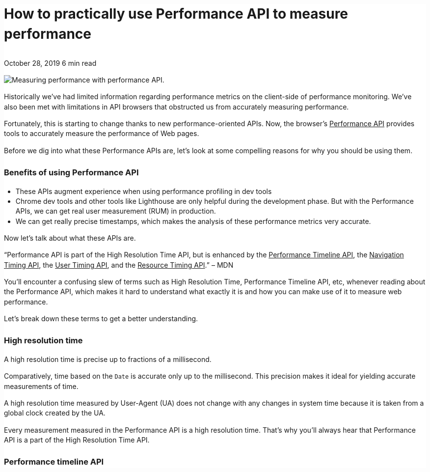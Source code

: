 # How to practically use Performance API to measure performance

## 

October 28, 2019 6 min read 

![Measuring performance with performance API.](https://blog.logrocket.com/wp-content/uploads/2019/10/API-logo-nocdn-2.png)

Historically we’ve had limited information regarding performance metrics on the client-side of performance monitoring. We’ve also been met with limitations in API browsers that obstructed us from accurately measuring performance.

Fortunately, this is starting to change thanks to new performance-oriented APIs. Now, the browser’s [Performance API](https://developer.mozilla.org/en-US/docs/Web/API/Performance_API) provides tools to accurately measure the performance of Web pages.

Before we dig into what these Performance APIs are, let’s look at some compelling reasons for why you should be using them.

### Benefits of using Performance API

- These APIs augment experience when using performance profiling in dev tools
- Chrome dev tools and other tools like Lighthouse are only helpful during the development phase. But with the Performance APIs, we can get real user measurement (RUM) in production.
- We can get really precise timestamps, which makes the analysis of these performance metrics very accurate.

Now let’s talk about what these APIs are.

“Performance API is part of the High Resolution Time API, but is enhanced by the [Performance Timeline API](https://developer.mozilla.org/en-US/docs/Web/API/Performance_Timeline), the [Navigation Timing API](https://developer.mozilla.org/en-US/docs/Web/API/Navigation_timing_API), the [User Timing API](https://developer.mozilla.org/en-US/docs/Web/API/User_Timing_API), and the [Resource Timing API](https://developer.mozilla.org/en-US/docs/Web/API/Resource_Timing_API).” – MDN

You’ll encounter a confusing slew of terms such as High Resolution Time, Performance Timeline API, etc, whenever reading about the Performance API, which makes it hard to understand what exactly it is and how you can make use of it to measure web performance.

Let’s break down these terms to get a better understanding.

### High resolution time

A high resolution time is precise up to fractions of a millisecond.

Comparatively, time based on the `Date` is accurate only up to the millisecond. This precision makes it ideal for yielding accurate measurements of time.

A high resolution time measured by User-Agent (UA) does not change with any changes in system time because it is taken from a global clock created by the UA.

Every measurement measured in the Performance API is a high resolution time. That’s why you’ll always hear that Performance API is a part of the High Resolution Time API.

### Performance timeline API
